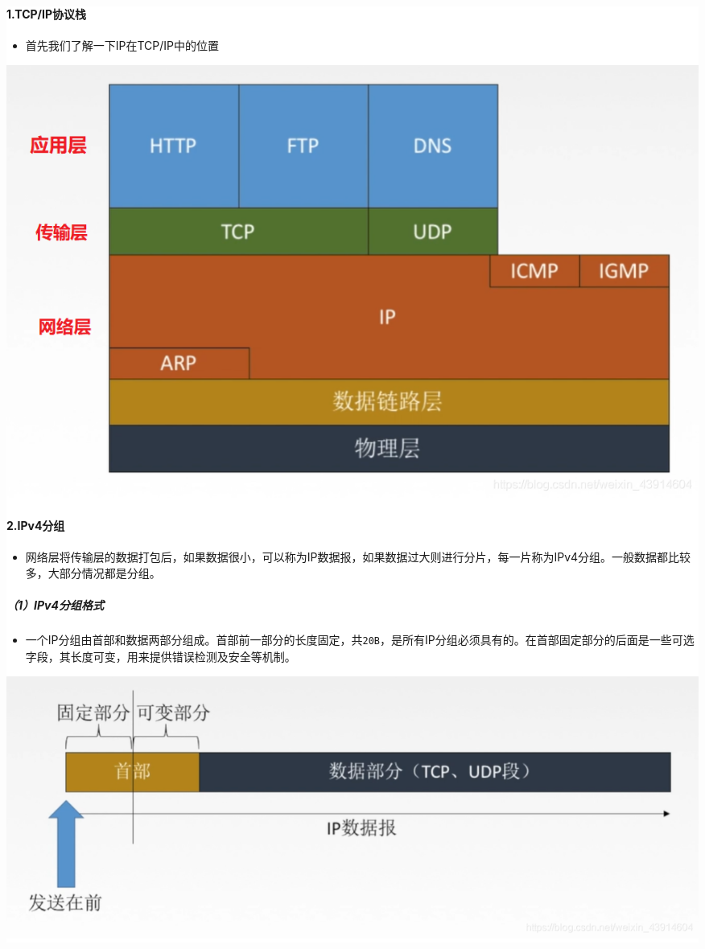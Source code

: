 #### 1.TCP/IP协议栈

- 首先我们了解一下IP在TCP/IP中的位置

![](Photo/4.18.png)

#### 2.IPv4分组

- 网络层将传输层的数据打包后，如果数据很小，可以称为IP数据报，如果数据过大则进行分片，每一片称为IPv4分组。一般数据都比较多，大部分情况都是分组。

##### （1）IPv4分组格式

- 一个IP分组由首部和数据两部分组成。首部前一部分的长度固定，共`20B`，是所有IP分组必须具有的。在首部固定部分的后面是一些可选字段，其长度可变，用来提供错误检测及安全等机制。

![](Photo/4.19.png)

